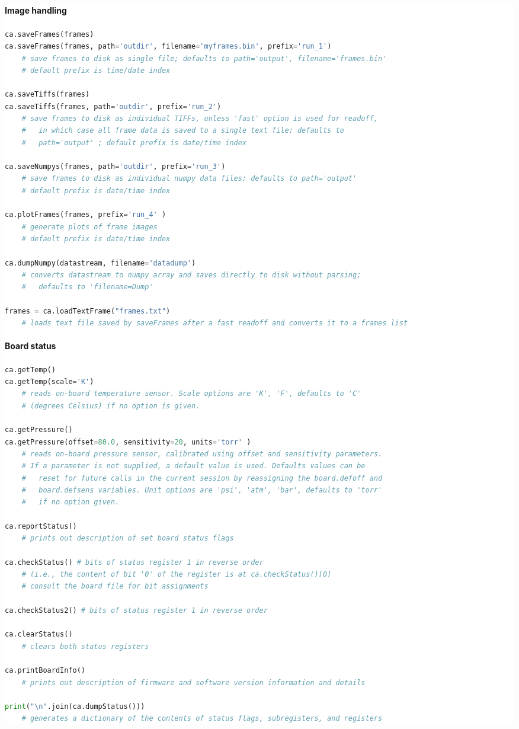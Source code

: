 #### Image handling

```python
ca.saveFrames(frames)
ca.saveFrames(frames, path='outdir', filename='myframes.bin', prefix='run_1')
    # save frames to disk as single file; defaults to path='output', filename='frames.bin'
    # default prefix is time/date index

ca.saveTiffs(frames)
ca.saveTiffs(frames, path='outdir', prefix='run_2')
    # save frames to disk as individual TIFFs, unless 'fast' option is used for readoff, 
    #   in which case all frame data is saved to a single text file; defaults to 
    #   path='output' ; default prefix is date/time index
	
ca.saveNumpys(frames, path='outdir', prefix='run_3')
    # save frames to disk as individual numpy data files; defaults to path='output'
    # default prefix is date/time index
	
ca.plotFrames(frames, prefix='run_4' )
    # generate plots of frame images
    # default prefix is date/time index
	
ca.dumpNumpy(datastream, filename='datadump')
    # converts datastream to numpy array and saves directly to disk without parsing; 
    #   defaults to 'filename=Dump'
    
frames = ca.loadTextFrame("frames.txt")
    # loads text file saved by saveFrames after a fast readoff and converts it to a frames list
```

#### Board status

```python
ca.getTemp()
ca.getTemp(scale='K')
    # reads on-board temperature sensor. Scale options are 'K', 'F', defaults to 'C' 
    # (degrees Celsius) if no option is given.

ca.getPressure()    
ca.getPressure(offset=80.0, sensitivity=20, units='torr' )
    # reads on-board pressure sensor, calibrated using offset and sensitivity parameters.
    # If a parameter is not supplied, a default value is used. Defaults values can be 
    #   reset for future calls in the current session by reassigning the board.defoff and 
    #   board.defsens variables. Unit options are 'psi', 'atm', 'bar', defaults to 'torr'
    #   if no option given. 

ca.reportStatus()
    # prints out description of set board status flags

ca.checkStatus() # bits of status register 1 in reverse order
    # (i.e., the content of bit '0' of the register is at ca.checkStatus()[0]
    # consult the board file for bit assignments

ca.checkStatus2() # bits of status register 1 in reverse order   

ca.clearStatus()
    # clears both status registers

ca.printBoardInfo()
    # prints out description of firmware and software version information and details

print("\n".join(ca.dumpStatus()))
	# generates a dictionary of the contents of status flags, subregisters, and registers
```
